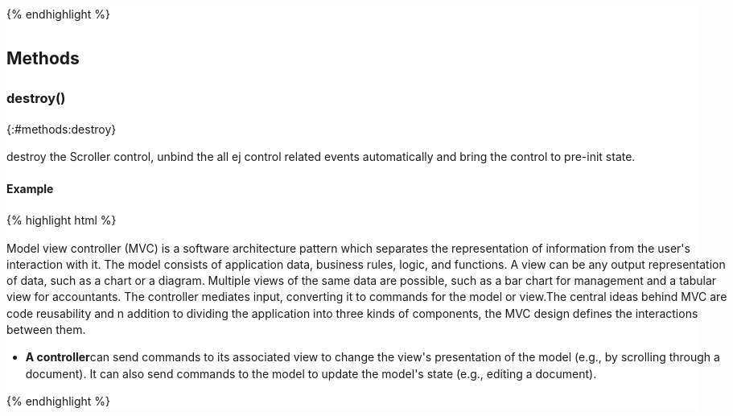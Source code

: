 </li>
</ul> 
</div> 
 
<script>
//To set width API value during initialization
        $("#scrollcontent").ejScroller({width: 500 });  
</script>{% endhighlight %}



## Methods




### destroy()
{:#methods:destroy}




destroy the Scroller control, unbind the all ej control related events automatically and bring the control to pre-init state.



#### Example



{% highlight html %}
 
<div id="scrollcontent" style="width:900px;" >
<p>Model view controller (MVC) is a software architecture pattern which separates the
representation of information from the user's interaction with it.
The model consists of application data, business rules, logic, and functions. A view can be any
output representation of data, such as a chart or a diagram. Multiple views of the same data 
are possible, such as a bar chart for management and a tabular view for accountants. 
The controller mediates input, converting it to commands for the model or view.The central 
ideas behind MVC are code reusability and n addition to dividing the application into three 
kinds of components, the MVC design defines the interactions between them.

<ul><li>
<b>A controller</b>can send commands to its associated view to change the view's presentation of the model (e.g., by scrolling through a document). 
It can also send commands to the model to update the model's state (e.g., editing a document).
</li>
</ul> 
</div> 
 
<script>
$('#scrollcontent').ejScroller();       
// Destroy Scroller
var scrollerObj  = $("#scrollcontent").data("ejScroller");
scrollerObj.destroy(); // destroy the scroller
</script>{% endhighlight %}

